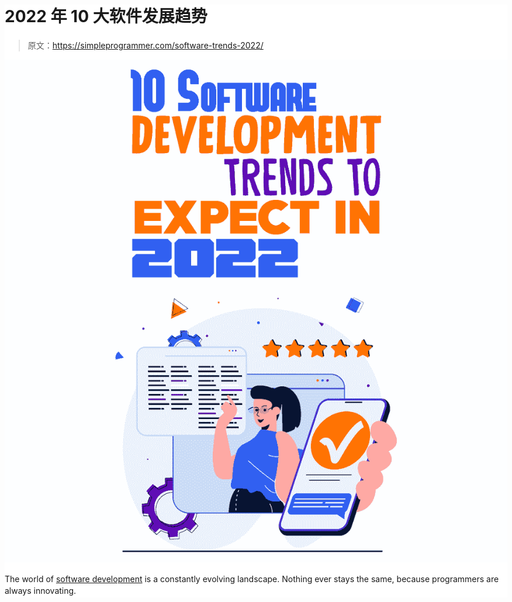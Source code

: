 # 2022 年 10 大软件发展趋势

> 原文：<https://simpleprogrammer.com/software-trends-2022/>

![](img/ac8207eb2f0acb664d1c7ef0b57104db.png)

The world of [software development](https://simpleprogrammer.com/get-started-software-development/) is a constantly evolving landscape. Nothing ever stays the same, because programmers are always innovating.
